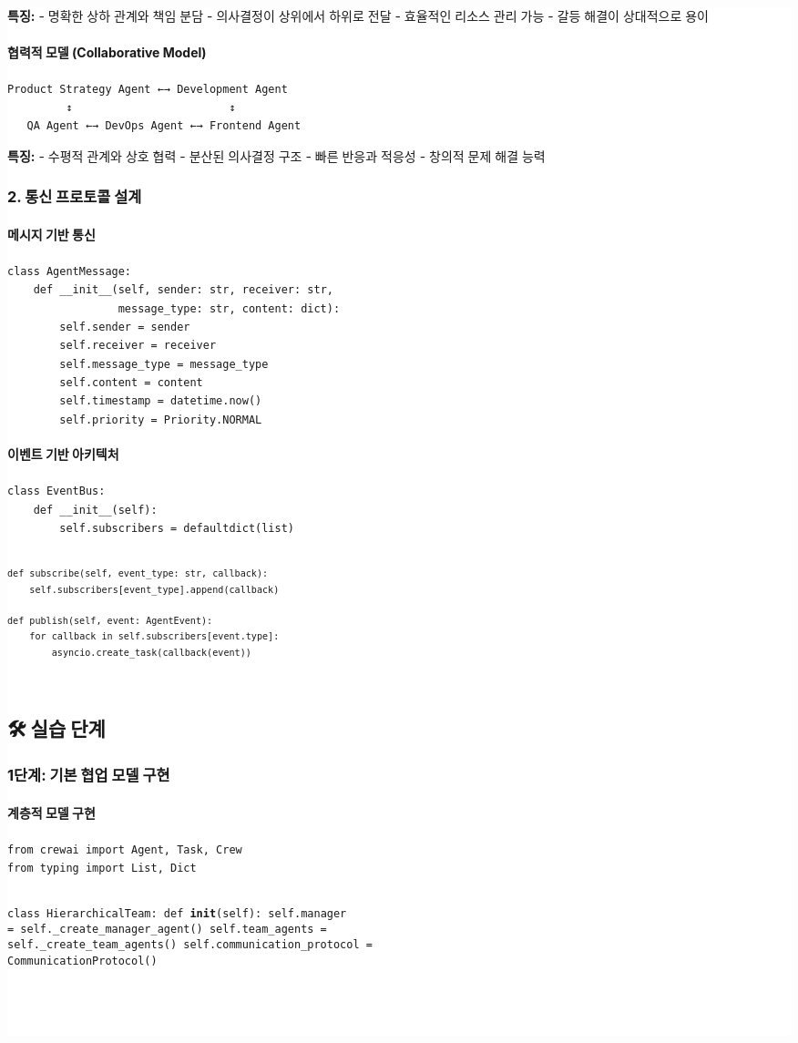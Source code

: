 <p><strong>특징:</strong>
- 명확한 상하 관계와 책임 분담
- 의사결정이 상위에서 하위로 전달
- 효율적인 리소스 관리 가능
- 갈등 해결이 상대적으로 용이</p>
<h4 id="collaborative-model">협력적 모델 (Collaborative Model)</h4>
<pre class="codehilite"><code>Product Strategy Agent ←→ Development Agent
         ↕                        ↕
   QA Agent ←→ DevOps Agent ←→ Frontend Agent
</code></pre>

<p><strong>특징:</strong>
- 수평적 관계와 상호 협력
- 분산된 의사결정 구조
- 빠른 반응과 적응성
- 창의적 문제 해결 능력</p>
<h3 id="2">2. 통신 프로토콜 설계</h3>
<h4 id="_7">메시지 기반 통신</h4>
<pre class="codehilite"><code class="language-python">class AgentMessage:
    def __init__(self, sender: str, receiver: str, 
                 message_type: str, content: dict):
        self.sender = sender
        self.receiver = receiver
        self.message_type = message_type
        self.content = content
        self.timestamp = datetime.now()
        self.priority = Priority.NORMAL
</code></pre>

<h4 id="_8">이벤트 기반 아키텍처</h4>
<pre class="codehilite"><code class="language-python">class EventBus:
    def __init__(self):
        self.subscribers = defaultdict(list)

    def subscribe(self, event_type: str, callback):
        self.subscribers[event_type].append(callback)

    def publish(self, event: AgentEvent):
        for callback in self.subscribers[event.type]:
            asyncio.create_task(callback(event))
</code></pre>

<h2 id="_9">🛠️ 실습 단계</h2>
<h3 id="1_1">1단계: 기본 협업 모델 구현</h3>
<h4 id="_10">계층적 모델 구현</h4>
<pre class="codehilite"><code class="language-python">from crewai import Agent, Task, Crew
from typing import List, Dict

class HierarchicalTeam:
    def __init__(self):
        self.manager = self._create_manager_agent()
        self.team_agents = self._create_team_agents()
        self.communication_protocol = CommunicationProtocol()
